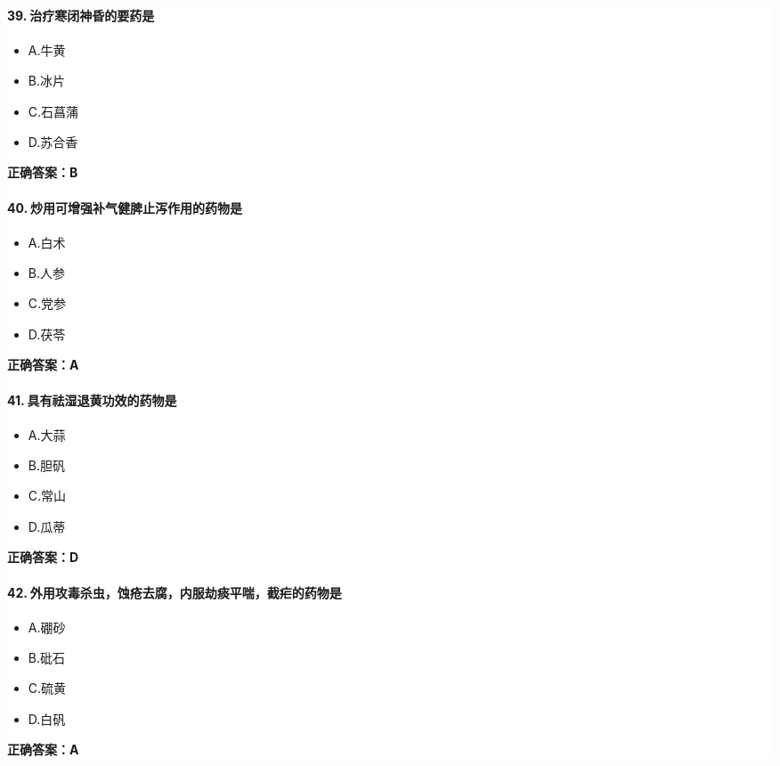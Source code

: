 





#### 39. 治疗寒闭神昏的要药是

* A.牛黄

* B.冰片

* C.石菖蒲

* D.苏合香

**正确答案：B**







#### 40. 炒用可增强补气健脾止泻作用的药物是

* A.白术

* B.人参

* C.党参

* D.茯苓

**正确答案：A**







#### 41. 具有祛湿退黄功效的药物是

* A.大蒜

* B.胆矾

* C.常山

* D.瓜蒂

**正确答案：D**







#### 42. 外用攻毒杀虫，蚀疮去腐，内服劫痰平喘，截疟的药物是

* A.硼砂

* B.砒石

* C.硫黄

* D.白矾

**正确答案：A**
